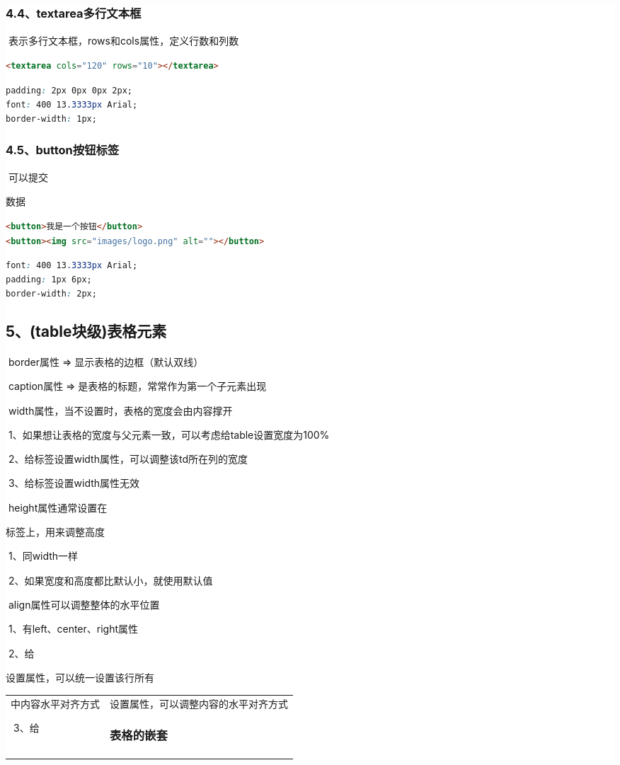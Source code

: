 

### 4.4、textarea多行文本框

​	表示多行文本框，rows和cols属性，定义行数和列数

```html
<textarea cols="120" rows="10"></textarea>
```

```css
padding: 2px 0px 0px 2px;
font: 400 13.3333px Arial;
border-width: 1px;
```

### 4.5、button按钮标签

​	可以提交<form>数据

```HTML
<button>我是一个按钮</button>
<button><img src="images/logo.png" alt=""></button>
```

```CSS
font: 400 13.3333px Arial;
padding: 1px 6px;
border-width: 2px;
```



## 5、(table块级)表格元素

​	border属性 => 显示表格的边框（默认双线）

​	caption属性 => 是表格的标题，常常作为第一个子元素出现

​    width属性，当不设置时，表格的宽度会由内容撑开

​     	 1、如果想让表格的宽度与父元素一致，可以考虑给table设置宽度为100%

​      	2、给<td>标签设置width属性，可以调整该td所在列的宽度

​      	3、给<tr>标签设置width属性无效

​    height属性通常设置在<tr><table>标签上，用来调整高度

​    	  1、同width一样

​      	2、如果宽度和高度都比默认小，就使用默认值

​    align属性可以调整整体的水平位置

​      	1、有left、center、right属性

​      	2、给<tr>设置属性，可以统一设置该行所有<td>中内容水平对齐方式

​      	3、给<td>设置属性，可以调整内容的水平对齐方式

### **表格的嵌套**
